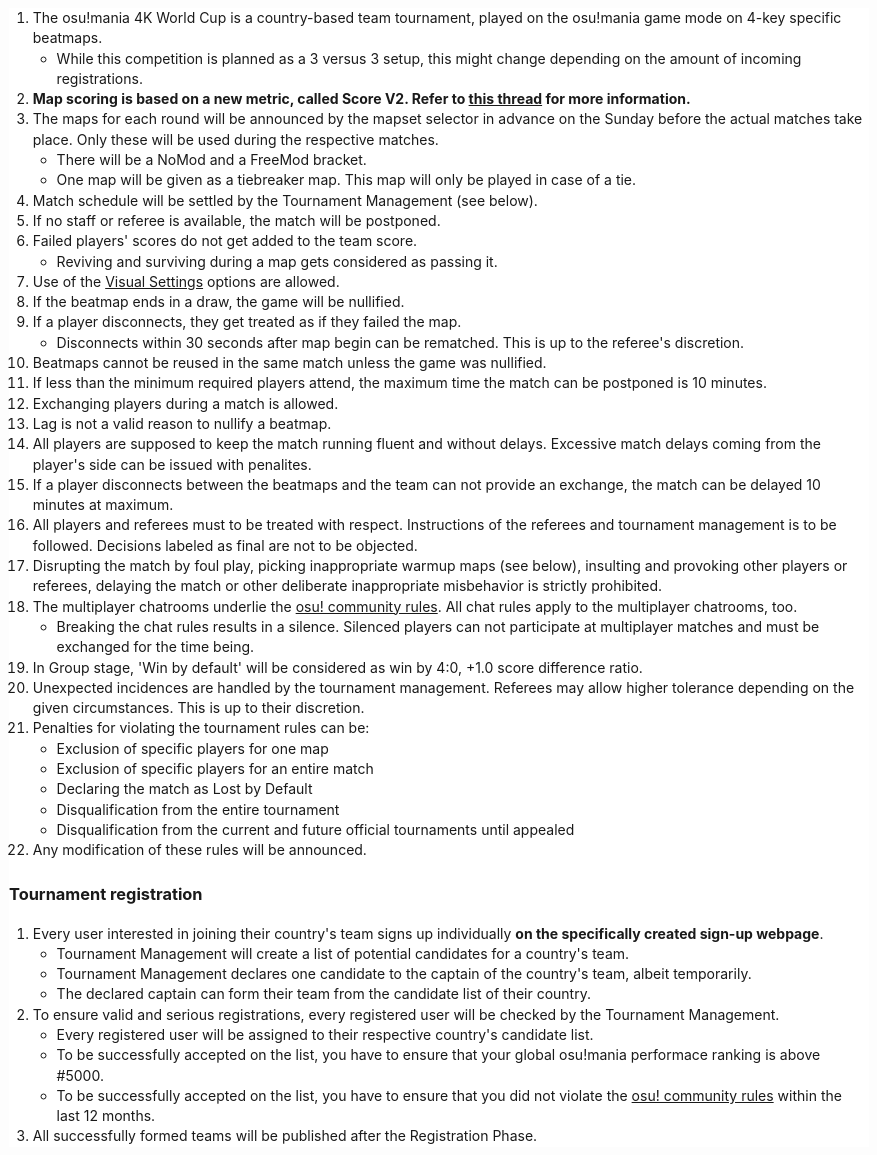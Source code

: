 1. The osu!mania 4K World Cup is a country-based team tournament, played on the osu!mania game mode on 4-key specific beatmaps.
   - While this competition is planned as a 3 versus 3 setup, this might change depending on the amount of incoming registrations.
2. **Map scoring is based on a new metric, called Score V2. Refer to [this thread](https://osu.ppy.sh/community/forums/topics/466617) for more information.**
3. The maps for each round will be announced by the mapset selector in advance on the Sunday before the actual matches take place. Only these will be used during the respective matches.
   - There will be a NoMod and a FreeMod bracket.
   - One map will be given as a tiebreaker map. This map will only be played in case of a tie.
4. Match schedule will be settled by the Tournament Management (see below).
5. If no staff or referee is available, the match will be postponed.
6. Failed players' scores do not get added to the team score.
   - Reviving and surviving during a map gets considered as passing it.
7. Use of the [Visual Settings](/wiki/Client/Interface/Visual_settings) options are allowed.
8. If the beatmap ends in a draw, the game will be nullified.
9. If a player disconnects, they get treated as if they failed the map.
   - Disconnects within 30 seconds after map begin can be rematched. This is up to the referee's discretion.
10. Beatmaps cannot be reused in the same match unless the game was nullified.
11. If less than the minimum required players attend, the maximum time the match can be postponed is 10 minutes.
12. Exchanging players during a match is allowed.
13. Lag is not a valid reason to nullify a beatmap.
14. All players are supposed to keep the match running fluent and without delays. Excessive match delays coming from the player's side can be issued with penalites.
15. If a player disconnects between the beatmaps and the team can not provide an exchange, the match can be delayed 10 minutes at maximum.
16. All players and referees must to be treated with respect. Instructions of the referees and tournament management is to be followed. Decisions labeled as final are not to be objected.
17. Disrupting the match by foul play, picking inappropriate warmup maps (see below), insulting and provoking other players or referees, delaying the match or other deliberate inappropriate misbehavior is strictly prohibited.
18. The multiplayer chatrooms underlie the [osu! community rules](/wiki/Rules). All chat rules apply to the multiplayer chatrooms, too.
    - Breaking the chat rules results in a silence. Silenced players can not participate at multiplayer matches and must be exchanged for the time being.
19. In Group stage, 'Win by default' will be considered as win by 4:0, +1.0 score difference ratio.
20. Unexpected incidences are handled by the tournament management. Referees may allow higher tolerance depending on the given circumstances. This is up to their discretion.
21. Penalties for violating the tournament rules can be:
    - Exclusion of specific players for one map
    - Exclusion of specific players for an entire match
    - Declaring the match as Lost by Default
    - Disqualification from the entire tournament
    - Disqualification from the current and future official tournaments until appealed
22. Any modification of these rules will be announced.

### Tournament registration

1. Every user interested in joining their country's team signs up individually **on the specifically created sign-up webpage**.
   - Tournament Management will create a list of potential candidates for a country's team.
   - Tournament Management declares one candidate to the captain of the country's team, albeit temporarily.
   - The declared captain can form their team from the candidate list of their country.
2. To ensure valid and serious registrations, every registered user will be checked by the Tournament Management.
   - Every registered user will be assigned to their respective country's candidate list.
   - To be successfully accepted on the list, you have to ensure that your global osu!mania performace ranking is above \#5000.
   - To be successfully accepted on the list, you have to ensure that you did not violate the [osu! community rules](/wiki/Rules) within the last 12 months.
3. All successfully formed teams will be published after the Registration Phase.